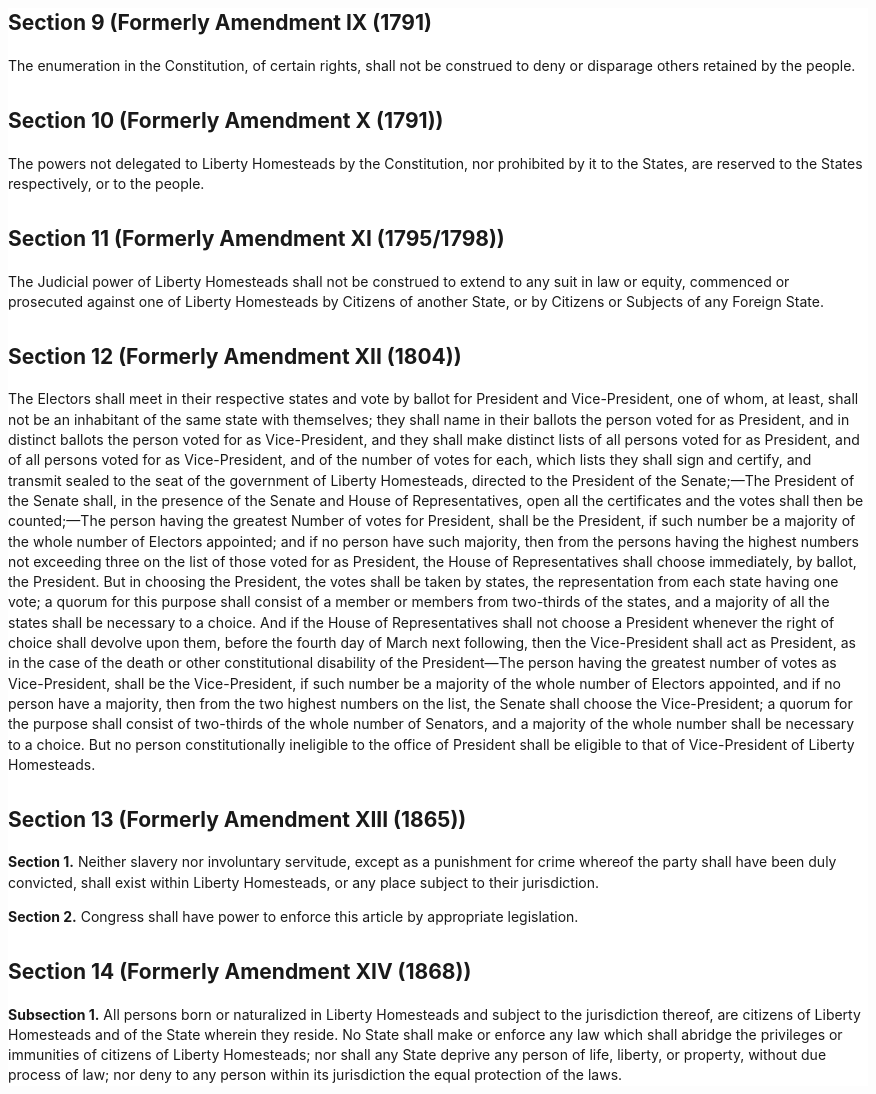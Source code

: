 ## Section 9 (Formerly Amendment IX (1791) 
The enumeration in the Constitution, of certain rights, shall not be construed to deny or disparage others retained by the people.

## Section 10 (Formerly Amendment X (1791)) 
The powers not delegated to Liberty Homesteads by the Constitution, nor prohibited by it to the States, are reserved to the States respectively, or to the people.

## Section 11 (Formerly Amendment XI (1795/1798)) 
The Judicial power of Liberty Homesteads shall not be construed to extend to any suit in law or equity, commenced or prosecuted against one of Liberty Homesteads by Citizens of another State, or by Citizens or Subjects of any Foreign State.

## Section 12 (Formerly Amendment XII (1804)) 
The Electors shall meet in their respective states and vote by ballot for President and Vice-President, one of whom, at least, shall not be an inhabitant of the same state with themselves; they shall name in their ballots the person voted for as President, and in distinct ballots the person voted for as Vice-President, and they shall make distinct lists of all persons voted for as President, and of all persons voted for as Vice-President, and of the number of votes for each, which lists they shall sign and certify, and transmit sealed to the seat of the government of Liberty Homesteads, directed to the President of the Senate;—The President of the Senate shall, in the presence of the Senate and House of Representatives, open all the certificates and the votes shall then be counted;—The person having the greatest Number of votes for President, shall be the President, if such number be a majority of the whole number of Electors appointed; and if no person have such majority, then from the persons having the highest numbers not exceeding three on the list of those voted for as President, the House of Representatives shall choose immediately, by ballot, the President. But in choosing the President, the votes shall be taken by states, the representation from each state having one vote; a quorum for this purpose shall consist of a member or members from two-thirds of the states, and a majority of all the states shall be necessary to a choice. And if the House of Representatives shall not choose a President whenever the right of choice shall devolve upon them, before the fourth day of March next following, then the Vice-President shall act as President, as in the case of the death or other constitutional disability of the President—The person having the greatest number of votes as Vice-President, shall be the Vice-President, if such number be a majority of the whole number of Electors appointed, and if no person have a majority, then from the two highest numbers on the list, the Senate shall choose the Vice-President; a quorum for the purpose shall consist of two-thirds of the whole number of Senators, and a majority of the whole number shall be necessary to a choice. But no person constitutionally ineligible to the office of President shall be eligible to that of Vice-President of Liberty Homesteads.

## Section 13 (Formerly Amendment XIII (1865)) 
__Section 1.__ Neither slavery nor involuntary servitude, except as a punishment for crime whereof the party shall have been duly convicted, shall exist within Liberty Homesteads, or any place subject to their jurisdiction.

__Section 2.__ Congress shall have power to enforce this article by appropriate legislation.

## Section 14 (Formerly Amendment XIV (1868)) 
__Subsection 1.__ All persons born or naturalized in Liberty Homesteads and subject to the jurisdiction thereof, are citizens of Liberty Homesteads and of the State wherein they reside. No State shall make or enforce any law which shall abridge the privileges or immunities of citizens of Liberty Homesteads; nor shall any State deprive any person of life, liberty, or property, without due process of law; nor deny to any person within its jurisdiction the equal protection of the laws.
